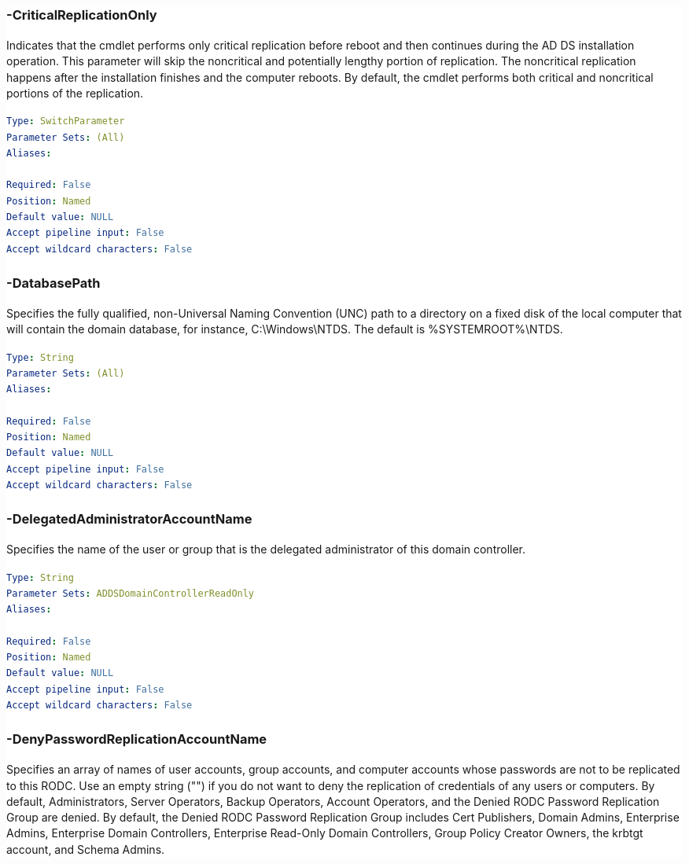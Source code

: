 ### -CriticalReplicationOnly
Indicates that the cmdlet performs only critical replication before reboot and then continues during the AD DS installation operation.
This parameter will skip the noncritical and potentially lengthy portion of replication.
The noncritical replication happens after the installation finishes and the computer reboots.
By default, the cmdlet performs both critical and noncritical portions of the replication.

```yaml
Type: SwitchParameter
Parameter Sets: (All)
Aliases: 

Required: False
Position: Named
Default value: NULL
Accept pipeline input: False
Accept wildcard characters: False
```

### -DatabasePath
Specifies the fully qualified, non-Universal Naming Convention (UNC) path to a directory on a fixed disk of the local computer that will contain the domain database, for instance, C:\Windows\NTDS.
The default is %SYSTEMROOT%\NTDS.

```yaml
Type: String
Parameter Sets: (All)
Aliases: 

Required: False
Position: Named
Default value: NULL
Accept pipeline input: False
Accept wildcard characters: False
```

### -DelegatedAdministratorAccountName
Specifies the name of the user or group that is the delegated administrator of this domain controller.

```yaml
Type: String
Parameter Sets: ADDSDomainControllerReadOnly
Aliases: 

Required: False
Position: Named
Default value: NULL
Accept pipeline input: False
Accept wildcard characters: False
```

### -DenyPasswordReplicationAccountName
Specifies an array of names of user accounts, group accounts, and computer accounts whose passwords are not to be replicated to this RODC.
Use an empty string ("") if you do not want to deny the replication of credentials of any users or computers.
By default, Administrators, Server Operators, Backup Operators, Account Operators, and the Denied RODC Password Replication Group are denied.
By default, the Denied RODC Password Replication Group includes Cert Publishers, Domain Admins, Enterprise Admins, Enterprise Domain Controllers, Enterprise Read-Only Domain Controllers, Group Policy Creator Owners, the krbtgt account, and Schema Admins.
